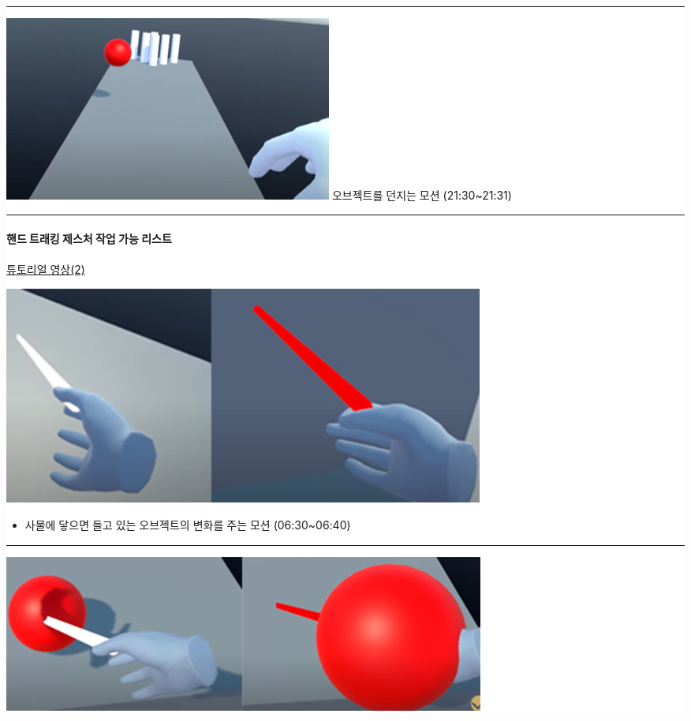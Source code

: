 
---
![h:400](../../marp_images/vr/image75.png)
오브젝트를 던지는 모션 (21:30~21:31)

---
#### 핸드 트래킹 제스처 작업 가능 리스트

[튜토리얼 영상(2)](https://youtu.be/fZXKGJYri1Y)

![h:400](../../marp_images/vr/image76.png)

* 사물에 닿으면 들고 있는 오브젝트의 변화를 주는 모션 (06:30~06:40)

---

![h:400](../../marp_images/vr/image77.png)

